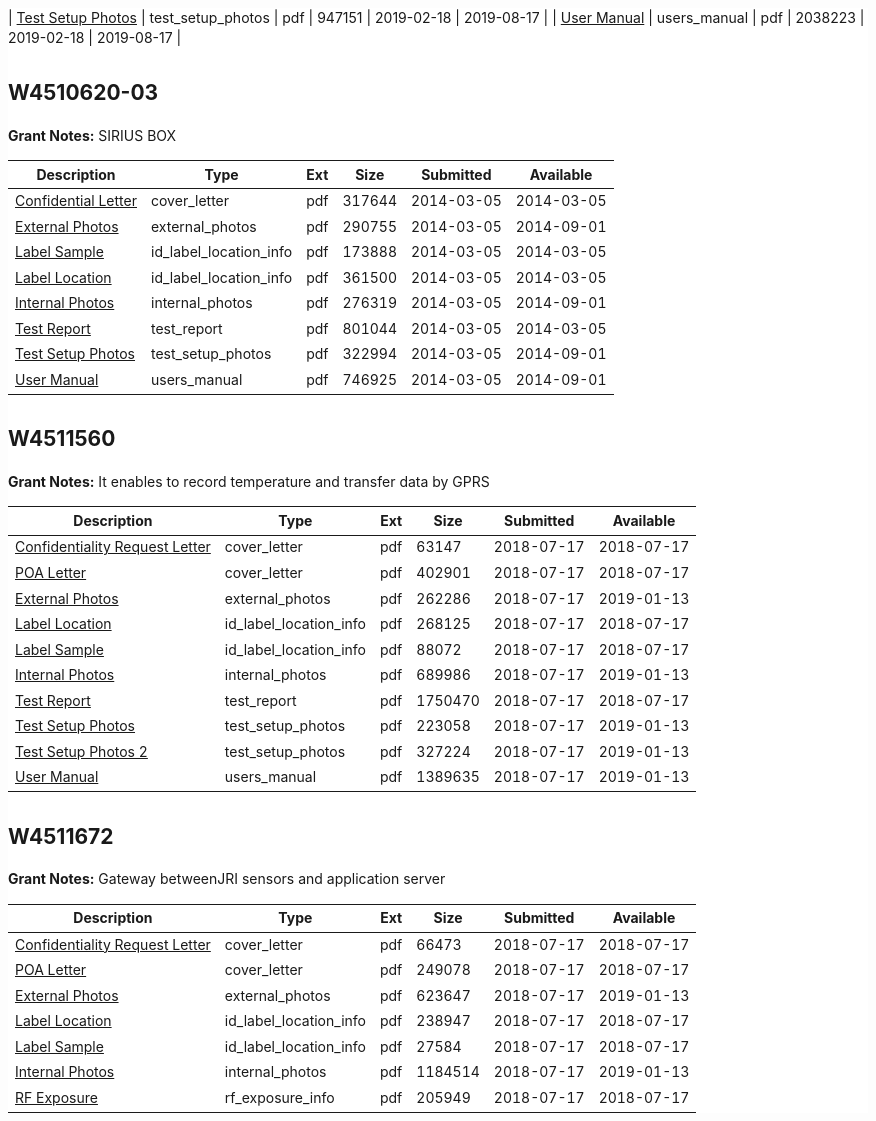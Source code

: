 | [Test Setup Photos](W4512267/03f1264cf51d10ecd1c5765bbec40042/4171184.pdf) | test_setup_photos | pdf | 947151 | 2019-02-18 | 2019-08-17 |
| [User Manual](W4512267/03f1264cf51d10ecd1c5765bbec40042/4171185.pdf) | users_manual | pdf | 2038223 | 2019-02-18 | 2019-08-17 |
## W4510620-03
**Grant Notes:** SIRIUS BOX

| Description | Type | Ext | Size | Submitted | Available |
| ----------- | ---- | --- | ---- | --------- | --------- |
| [Confidential Letter](W4510620-03/a7b440dbc5f5b9ac47eae9d072c85937/2207052.pdf) | cover_letter | pdf | 317644 | 2014-03-05 | 2014-03-05 |
| [External Photos](W4510620-03/a7b440dbc5f5b9ac47eae9d072c85937/2207049.pdf) | external_photos | pdf | 290755 | 2014-03-05 | 2014-09-01 |
| [Label Sample](W4510620-03/a7b440dbc5f5b9ac47eae9d072c85937/2207054.pdf) | id_label_location_info | pdf | 173888 | 2014-03-05 | 2014-03-05 |
| [Label Location](W4510620-03/a7b440dbc5f5b9ac47eae9d072c85937/2207055.pdf) | id_label_location_info | pdf | 361500 | 2014-03-05 | 2014-03-05 |
| [Internal Photos](W4510620-03/a7b440dbc5f5b9ac47eae9d072c85937/2207048.pdf) | internal_photos | pdf | 276319 | 2014-03-05 | 2014-09-01 |
| [Test Report](W4510620-03/a7b440dbc5f5b9ac47eae9d072c85937/2207053.pdf) | test_report | pdf | 801044 | 2014-03-05 | 2014-03-05 |
| [Test Setup Photos](W4510620-03/a7b440dbc5f5b9ac47eae9d072c85937/2207050.pdf) | test_setup_photos | pdf | 322994 | 2014-03-05 | 2014-09-01 |
| [User Manual](W4510620-03/a7b440dbc5f5b9ac47eae9d072c85937/2207051.pdf) | users_manual | pdf | 746925 | 2014-03-05 | 2014-09-01 |
## W4511560
**Grant Notes:** It enables to record temperature and transfer data by GPRS

| Description | Type | Ext | Size | Submitted | Available |
| ----------- | ---- | --- | ---- | --------- | --------- |
| [Confidentiality Request Letter](W4511560/94ac6ee653c38bcd5cf5405df6aac7a8/3927262.pdf) | cover_letter | pdf | 63147 | 2018-07-17 | 2018-07-17 |
| [POA Letter](W4511560/94ac6ee653c38bcd5cf5405df6aac7a8/3927265.pdf) | cover_letter | pdf | 402901 | 2018-07-17 | 2018-07-17 |
| [External Photos](W4511560/94ac6ee653c38bcd5cf5405df6aac7a8/3927257.pdf) | external_photos | pdf | 262286 | 2018-07-17 | 2019-01-13 |
| [Label Location](W4511560/94ac6ee653c38bcd5cf5405df6aac7a8/3927263.pdf) | id_label_location_info | pdf | 268125 | 2018-07-17 | 2018-07-17 |
| [Label Sample](W4511560/94ac6ee653c38bcd5cf5405df6aac7a8/3927264.pdf) | id_label_location_info | pdf | 88072 | 2018-07-17 | 2018-07-17 |
| [Internal Photos](W4511560/94ac6ee653c38bcd5cf5405df6aac7a8/3927258.pdf) | internal_photos | pdf | 689986 | 2018-07-17 | 2019-01-13 |
| [Test Report](W4511560/94ac6ee653c38bcd5cf5405df6aac7a8/3927302.pdf) | test_report | pdf | 1750470 | 2018-07-17 | 2018-07-17 |
| [Test Setup Photos](W4511560/94ac6ee653c38bcd5cf5405df6aac7a8/3927259.pdf) | test_setup_photos | pdf | 223058 | 2018-07-17 | 2019-01-13 |
| [Test Setup Photos 2](W4511560/94ac6ee653c38bcd5cf5405df6aac7a8/3927260.pdf) | test_setup_photos | pdf | 327224 | 2018-07-17 | 2019-01-13 |
| [User Manual](W4511560/94ac6ee653c38bcd5cf5405df6aac7a8/3927261.pdf) | users_manual | pdf | 1389635 | 2018-07-17 | 2019-01-13 |
## W4511672
**Grant Notes:** Gateway betweenJRI sensors and application server

| Description | Type | Ext | Size | Submitted | Available |
| ----------- | ---- | --- | ---- | --------- | --------- |
| [Confidentiality Request Letter](W4511672/714d103ff40cdd57240200f46ae63791/3927393.pdf) | cover_letter | pdf | 66473 | 2018-07-17 | 2018-07-17 |
| [POA Letter](W4511672/714d103ff40cdd57240200f46ae63791/3927396.pdf) | cover_letter | pdf | 249078 | 2018-07-17 | 2018-07-17 |
| [External Photos](W4511672/714d103ff40cdd57240200f46ae63791/3927388.pdf) | external_photos | pdf | 623647 | 2018-07-17 | 2019-01-13 |
| [Label Location](W4511672/714d103ff40cdd57240200f46ae63791/3927394.pdf) | id_label_location_info | pdf | 238947 | 2018-07-17 | 2018-07-17 |
| [Label Sample](W4511672/714d103ff40cdd57240200f46ae63791/3927395.pdf) | id_label_location_info | pdf | 27584 | 2018-07-17 | 2018-07-17 |
| [Internal Photos](W4511672/714d103ff40cdd57240200f46ae63791/3927389.pdf) | internal_photos | pdf | 1184514 | 2018-07-17 | 2019-01-13 |
| [RF Exposure](W4511672/714d103ff40cdd57240200f46ae63791/3927397.pdf) | rf_exposure_info | pdf | 205949 | 2018-07-17 | 2018-07-17 |